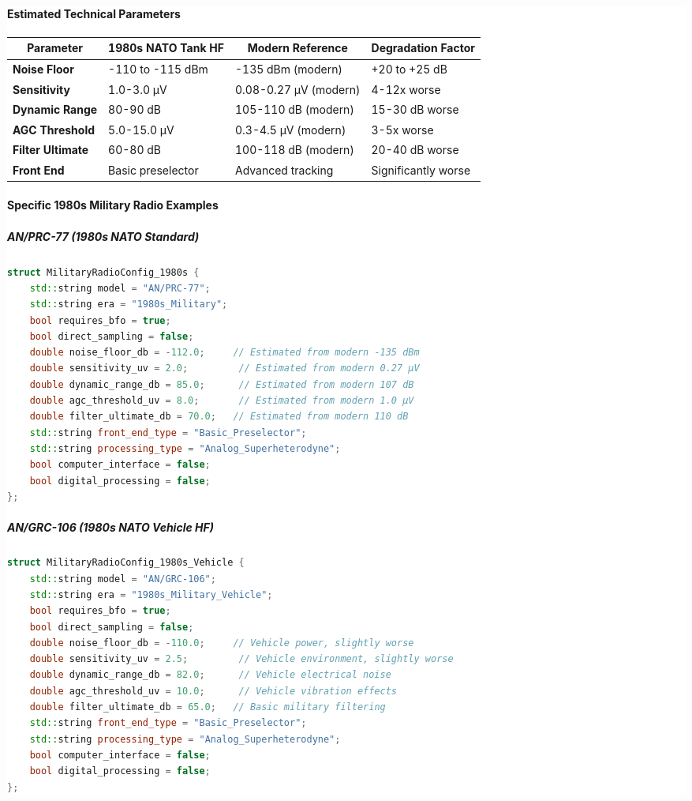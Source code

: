 #### **Estimated Technical Parameters**

| Parameter | 1980s NATO Tank HF | Modern Reference | Degradation Factor |
|-----------|-------------------|------------------|-------------------|
| **Noise Floor** | -110 to -115 dBm | -135 dBm (modern) | +20 to +25 dB |
| **Sensitivity** | 1.0-3.0 μV | 0.08-0.27 μV (modern) | 4-12x worse |
| **Dynamic Range** | 80-90 dB | 105-110 dB (modern) | 15-30 dB worse |
| **AGC Threshold** | 5.0-15.0 μV | 0.3-4.5 μV (modern) | 3-5x worse |
| **Filter Ultimate** | 60-80 dB | 100-118 dB (modern) | 20-40 dB worse |
| **Front End** | Basic preselector | Advanced tracking | Significantly worse |

#### **Specific 1980s Military Radio Examples**

##### **AN/PRC-77 (1980s NATO Standard)**
```cpp
struct MilitaryRadioConfig_1980s {
    std::string model = "AN/PRC-77";
    std::string era = "1980s_Military";
    bool requires_bfo = true;
    bool direct_sampling = false;
    double noise_floor_db = -112.0;     // Estimated from modern -135 dBm
    double sensitivity_uv = 2.0;         // Estimated from modern 0.27 μV
    double dynamic_range_db = 85.0;      // Estimated from modern 107 dB
    double agc_threshold_uv = 8.0;       // Estimated from modern 1.0 μV
    double filter_ultimate_db = 70.0;   // Estimated from modern 110 dB
    std::string front_end_type = "Basic_Preselector";
    std::string processing_type = "Analog_Superheterodyne";
    bool computer_interface = false;
    bool digital_processing = false;
};
```

##### **AN/GRC-106 (1980s NATO Vehicle HF)**
```cpp
struct MilitaryRadioConfig_1980s_Vehicle {
    std::string model = "AN/GRC-106";
    std::string era = "1980s_Military_Vehicle";
    bool requires_bfo = true;
    bool direct_sampling = false;
    double noise_floor_db = -110.0;     // Vehicle power, slightly worse
    double sensitivity_uv = 2.5;         // Vehicle environment, slightly worse
    double dynamic_range_db = 82.0;      // Vehicle electrical noise
    double agc_threshold_uv = 10.0;      // Vehicle vibration effects
    double filter_ultimate_db = 65.0;   // Basic military filtering
    std::string front_end_type = "Basic_Preselector";
    std::string processing_type = "Analog_Superheterodyne";
    bool computer_interface = false;
    bool digital_processing = false;
};
```
